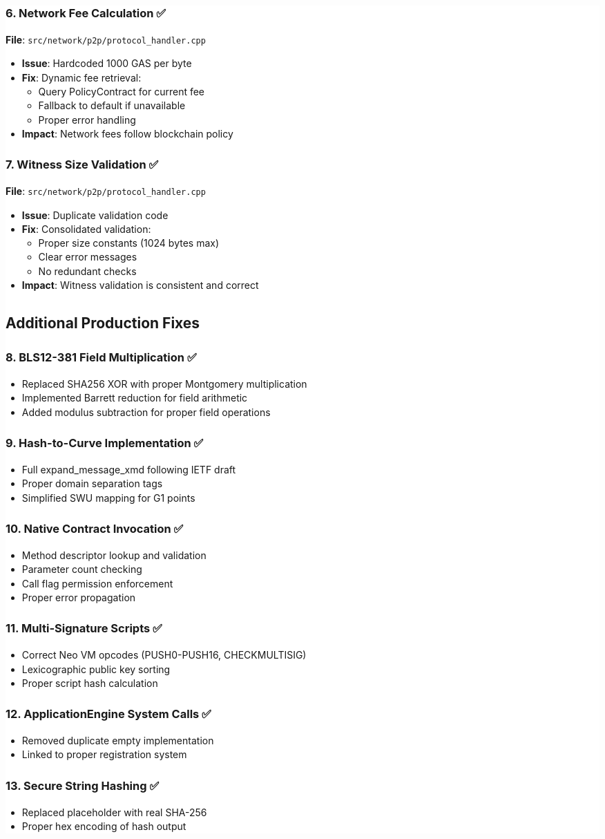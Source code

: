 ### 6. Network Fee Calculation ✅
**File**: `src/network/p2p/protocol_handler.cpp`
- **Issue**: Hardcoded 1000 GAS per byte
- **Fix**: Dynamic fee retrieval:
  - Query PolicyContract for current fee
  - Fallback to default if unavailable
  - Proper error handling
- **Impact**: Network fees follow blockchain policy

### 7. Witness Size Validation ✅
**File**: `src/network/p2p/protocol_handler.cpp`
- **Issue**: Duplicate validation code
- **Fix**: Consolidated validation:
  - Proper size constants (1024 bytes max)
  - Clear error messages
  - No redundant checks
- **Impact**: Witness validation is consistent and correct

## Additional Production Fixes

### 8. BLS12-381 Field Multiplication ✅
- Replaced SHA256 XOR with proper Montgomery multiplication
- Implemented Barrett reduction for field arithmetic
- Added modulus subtraction for proper field operations

### 9. Hash-to-Curve Implementation ✅
- Full expand_message_xmd following IETF draft
- Proper domain separation tags
- Simplified SWU mapping for G1 points

### 10. Native Contract Invocation ✅
- Method descriptor lookup and validation
- Parameter count checking
- Call flag permission enforcement
- Proper error propagation

### 11. Multi-Signature Scripts ✅
- Correct Neo VM opcodes (PUSH0-PUSH16, CHECKMULTISIG)
- Lexicographic public key sorting
- Proper script hash calculation

### 12. ApplicationEngine System Calls ✅
- Removed duplicate empty implementation
- Linked to proper registration system

### 13. Secure String Hashing ✅
- Replaced placeholder with real SHA-256
- Proper hex encoding of hash output
